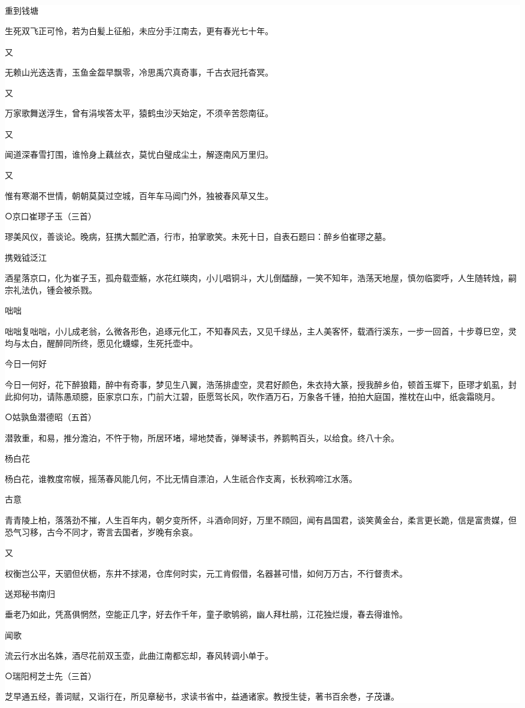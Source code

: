 重到钱塘  
  
生死双飞正可怜，若为白髪上征船，未应分手江南去，更有春光七十年。  
  
又  
  
无赖山光迭迭青，玉鱼金盌早飘零，冷思禹穴真奇事，千古衣冠托杳冥。  
  
又  
  
万家歌舞送浮生，曾有涓埃答太平，猿鹤虫沙天始定，不须辛苦怨南征。  
  
又  
  
闻道深春雪打围，谁怜身上藕丝衣，莫忧白璧成尘土，解逐南风万里归。  
  
又  
  
惟有寒潮不世情，朝朝莫莫过空城，百年车马阊门外，独被春风草又生。  
  
○京口崔璆子玉（三首）  
  
璆美风仪，善谈论。晚病，狂携大瓢贮酒，行市，拍掌歌笑。未死十日，自表石题曰：醉乡伯崔璆之墓。  
  
携戣钺泛江  
  
酒星落京口，化为崔子玉，孤舟载壶觞，水花红暎肉，小儿唱铜斗，大儿倒醽醁，一笑不知年，浩荡天地屋，慎勿临窦呼，人生随转烛，嗣宗礼法仇，锺会被杀戮。  
  
咄咄  
  
咄咄复咄咄，小儿成老翁，么微各形色，追琢元化工，不知春风去，又见千绿丛，主人美客怀，载酒行溪东，一步一回首，十步尊巳空，灵均与太白，醒醉同所终，愿见化蠛蠓，生死托壶中。  
  
今日一何好  
  
今日一何好，花下醉狼籍，醉中有奇事，梦见生八翼，浩荡排虚空，灵君好颜色，朱衣持大篆，授我醉乡伯，顿首玉墀下，臣璆才虮虱，封此抑何功，请陈愚顽臆，臣家京口东，门前大江碧，臣愿驾长风，吹作酒万石，万象各千锺，拍拍大庭国，推枕在山中，纸衾霜晓月。  
  
○姑孰鱼潜德昭（五首）  
  
潜敦重，和易，推分澹泊，不忤于物，所居环堵，埽地焚香，弹琴读书，养鹅鸭百头，以给食。终八十余。  
  
杨白花  
  
杨白花，谁教度帘幙，摇荡春风能几何，不比无情自漂泊，人生祇合作支离，长秋鸦啼江水落。  
  
古意  
  
青青陵上柏，落落劲不摧，人生百年内，朝夕变所怀，斗酒命同好，万里不頋回，闻有昌国君，谈笑黄金台，柔言更长跪，信是富贵媒，但恐气习移，古今不同才，寄言去国者，岁晚有余哀。  
  
又  
  
权衡岂公平，天驷但伏枥，东井不捄渇，仓库何时实，元工肯假借，名器甚可惜，如何万万古，不行督责术。  
  
送郑秘书南归  
  
垂老乃如此，凭髙俱惘然，空能正几字，好去作千年，童子歌鸲鹆，幽人拜杜鹃，江花独烂熳，春去得谁怜。  
  
闻歌  
  
流云行水出名姝，酒尽花前双玉壶，此曲江南都忘却，春风转调小单于。  
  
○瑞阳柯芝士先（三首）  
  
芝早通五经，善词赋，又诣行在，所见章秘书，求读书省中，益通诸家。教授生徒，著书百余巻，子茂谦。  
  